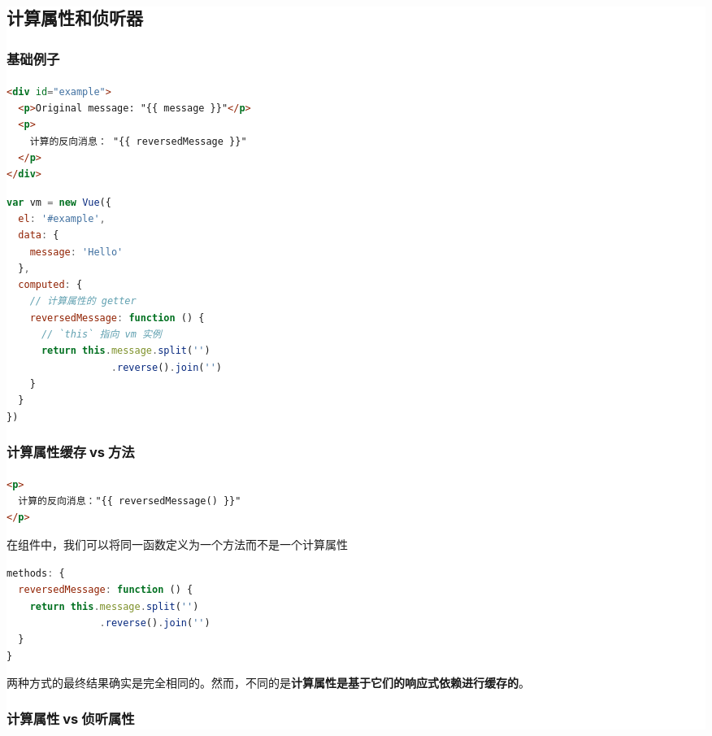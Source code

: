 计算属性和侦听器
---

### 基础例子

```html
<div id="example">
  <p>Original message: "{{ message }}"</p>
  <p>
    计算的反向消息： "{{ reversedMessage }}"
  </p>
</div>
```

```js
var vm = new Vue({
  el: '#example',
  data: {
    message: 'Hello'
  },
  computed: {
    // 计算属性的 getter
    reversedMessage: function () {
      // `this` 指向 vm 实例
      return this.message.split('')
                  .reverse().join('')
    }
  }
})
```

### 计算属性缓存 vs 方法

```html
<p>
  计算的反向消息："{{ reversedMessage() }}"
</p>
```

在组件中，我们可以将同一函数定义为一个方法而不是一个计算属性

```js
methods: {
  reversedMessage: function () {
    return this.message.split('')
                .reverse().join('')
  }
}
```

两种方式的最终结果确实是完全相同的。然而，不同的是**计算属性是基于它们的响应式依赖进行缓存的**。

### 计算属性 vs 侦听属性

